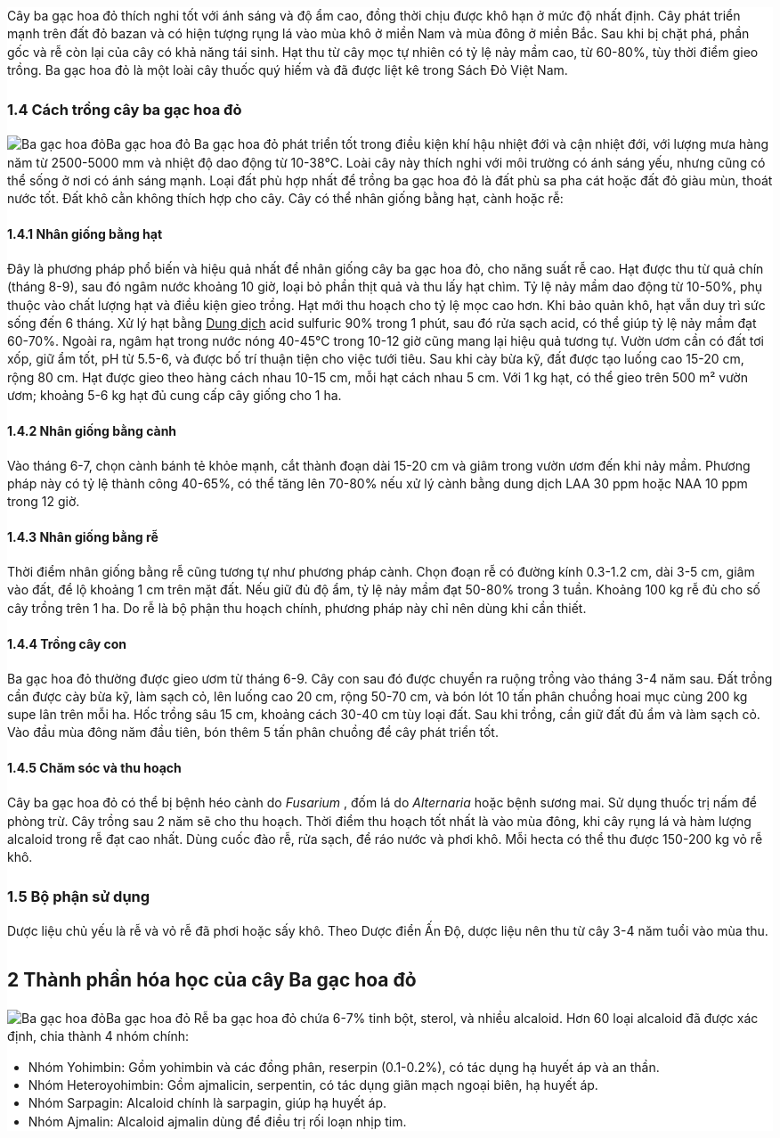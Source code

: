 Cây ba gạc hoa đỏ thích nghi tốt với ánh sáng và độ ẩm cao, đồng thời chịu được khô hạn ở mức độ nhất định. Cây phát triển mạnh trên đất đỏ bazan và có hiện tượng rụng lá vào mùa khô ở miền Nam và mùa đông ở miền Bắc. Sau khi bị chặt phá, phần gốc và rễ còn lại của cây có khả năng tái sinh. Hạt thu từ cây mọc tự nhiên có tỷ lệ nảy mầm cao, từ 60-80%, tùy thời điểm gieo trồng.
Ba gạc hoa đỏ là một loài cây thuốc quý hiếm và đã được liệt kê trong Sách Đỏ Việt Nam.
### 1.4 Cách trồng cây ba gạc hoa đỏ
![Ba gạc hoa đỏ](https://trungtamthuoc.com/images/item/ba-gac-hoa-do-4.jpg)Ba gạc hoa đỏ
Ba gạc hoa đỏ phát triển tốt trong điều kiện khí hậu nhiệt đới và cận nhiệt đới, với lượng mưa hàng năm từ 2500-5000 mm và nhiệt độ dao động từ 10-38°C. Loài cây này thích nghi với môi trường có ánh sáng yếu, nhưng cũng có thể sống ở nơi có ánh sáng mạnh. Loại đất phù hợp nhất để trồng ba gạc hoa đỏ là đất phù sa pha cát hoặc đất đỏ giàu mùn, thoát nước tốt. Đất khô cằn không thích hợp cho cây.
Cây có thể nhân giống bằng hạt, cành hoặc rễ:
#### 1.4.1 Nhân giống bằng hạt
Đây là phương pháp phổ biến và hiệu quả nhất để nhân giống cây ba gạc hoa đỏ, cho năng suất rễ cao. Hạt được thu từ quả chín (tháng 8-9), sau đó ngâm nước khoảng 10 giờ, loại bỏ phần thịt quả và thu lấy hạt chìm. Tỷ lệ nảy mầm dao động từ 10-50%, phụ thuộc vào chất lượng hạt và điều kiện gieo trồng. Hạt mới thu hoạch cho tỷ lệ mọc cao hơn. Khi bảo quản khô, hạt vẫn duy trì sức sống đến 6 tháng.
Xử lý hạt bằng [Dung dịch](https://trungtamthuoc.com/bai-viet/dung-dich-thuoc-la-gi-cong-thuc-va-ky-thuat-bao-che-dung-dich-thuoc "Dung dịch") acid sulfuric 90% trong 1 phút, sau đó rửa sạch acid, có thể giúp tỷ lệ nảy mầm đạt 60-70%. Ngoài ra, ngâm hạt trong nước nóng 40-45°C trong 10-12 giờ cũng mang lại hiệu quả tương tự.
Vườn ươm cần có đất tơi xốp, giữ ẩm tốt, pH từ 5.5-6, và được bố trí thuận tiện cho việc tưới tiêu. Sau khi cày bừa kỹ, đất được tạo luống cao 15-20 cm, rộng 80 cm. Hạt được gieo theo hàng cách nhau 10-15 cm, mỗi hạt cách nhau 5 cm. Với 1 kg hạt, có thể gieo trên 500 m² vườn ươm; khoảng 5-6 kg hạt đủ cung cấp cây giống cho 1 ha.
#### 1.4.2 Nhân giống bằng cành
Vào tháng 6-7, chọn cành bánh tẻ khỏe mạnh, cắt thành đoạn dài 15-20 cm và giâm trong vườn ươm đến khi nảy mầm. Phương pháp này có tỷ lệ thành công 40-65%, có thể tăng lên 70-80% nếu xử lý cành bằng dung dịch LAA 30 ppm hoặc NAA 10 ppm trong 12 giờ.
#### 1.4.3 Nhân giống bằng rễ
Thời điểm nhân giống bằng rễ cũng tương tự như phương pháp cành. Chọn đoạn rễ có đường kính 0.3-1.2 cm, dài 3-5 cm, giâm vào đất, để lộ khoảng 1 cm trên mặt đất. Nếu giữ đủ độ ẩm, tỷ lệ nảy mầm đạt 50-80% trong 3 tuần. Khoảng 100 kg rễ đủ cho số cây trồng trên 1 ha. Do rễ là bộ phận thu hoạch chính, phương pháp này chỉ nên dùng khi cần thiết.
#### 1.4.4 Trồng cây con
Ba gạc hoa đỏ thường được gieo ươm từ tháng 6-9. Cây con sau đó được chuyển ra ruộng trồng vào tháng 3-4 năm sau. Đất trồng cần được cày bừa kỹ, làm sạch cỏ, lên luống cao 20 cm, rộng 50-70 cm, và bón lót 10 tấn phân chuồng hoai mục cùng 200 kg supe lân trên mỗi ha. Hốc trồng sâu 15 cm, khoảng cách 30-40 cm tùy loại đất. Sau khi trồng, cần giữ đất đủ ẩm và làm sạch cỏ. Vào đầu mùa đông năm đầu tiên, bón thêm 5 tấn phân chuồng để cây phát triển tốt.
#### 1.4.5 Chăm sóc và thu hoạch
Cây ba gạc hoa đỏ có thể bị bệnh héo cành do _Fusarium_ , đốm lá do _Alternaria_ hoặc bệnh sương mai. Sử dụng thuốc trị nấm để phòng trừ.
Cây trồng sau 2 năm sẽ cho thu hoạch. Thời điểm thu hoạch tốt nhất là vào mùa đông, khi cây rụng lá và hàm lượng alcaloid trong rễ đạt cao nhất. Dùng cuốc đào rễ, rửa sạch, để ráo nước và phơi khô. Mỗi hecta có thể thu được 150-200 kg vỏ rễ khô.
### 1.5 Bộ phận sử dụng
Dược liệu chủ yếu là rễ và vỏ rễ đã phơi hoặc sấy khô. Theo Dược điển Ấn Độ, dược liệu nên thu từ cây 3-4 năm tuổi vào mùa thu.
##  2 Thành phần hóa học của cây Ba gạc hoa đỏ
![Ba gạc hoa đỏ](https://trungtamthuoc.com/images/item/ba-gac-hoa-do-5.jpg)Ba gạc hoa đỏ
Rễ ba gạc hoa đỏ chứa 6-7% tinh bột, sterol, và nhiều alcaloid. Hơn 60 loại alcaloid đã được xác định, chia thành 4 nhóm chính:
  * Nhóm Yohimbin: Gồm yohimbin và các đồng phân, reserpin (0.1-0.2%), có tác dụng hạ huyết áp và an thần.
  * Nhóm Heteroyohimbin: Gồm ajmalicin, serpentin, có tác dụng giãn mạch ngoại biên, hạ huyết áp.
  * Nhóm Sarpagin: Alcaloid chính là sarpagin, giúp hạ huyết áp.
  * Nhóm Ajmalin: Alcaloid ajmalin dùng để điều trị rối loạn nhịp tim.